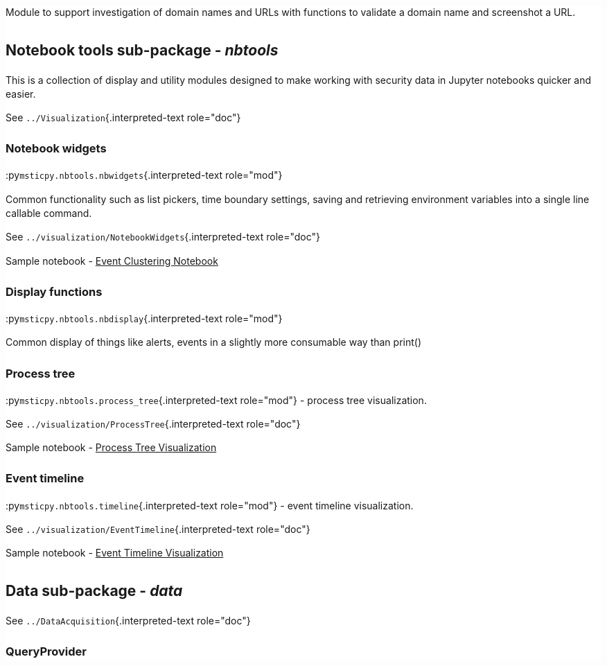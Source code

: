 Module to support investigation of domain names and URLs with functions
to validate a domain name and screenshot a URL.

Notebook tools sub-package - *nbtools*
--------------------------------------

This is a collection of display and utility modules designed to make
working with security data in Jupyter notebooks quicker and easier.

See `../Visualization`{.interpreted-text role="doc"}

### Notebook widgets

:py`msticpy.nbtools.nbwidgets`{.interpreted-text role="mod"}

Common functionality such as list pickers, time boundary settings,
saving and retrieving environment variables into a single line callable
command.

See `../visualization/NotebookWidgets`{.interpreted-text role="doc"}

Sample notebook - [Event Clustering
Notebook](https://github.com/microsoft/msticpy/blob/master/docs/notebooks/NotebookWidgets.ipynb)

### Display functions

:py`msticpy.nbtools.nbdisplay`{.interpreted-text role="mod"}

Common display of things like alerts, events in a slightly more
consumable way than print()

### Process tree

:py`msticpy.nbtools.process_tree`{.interpreted-text role="mod"} -
process tree visualization.

See `../visualization/ProcessTree`{.interpreted-text role="doc"}

Sample notebook - [Process Tree
Visualization](https://github.com/microsoft/msticpy/blob/master/docs/notebooks/ProcessTree.ipynb)

### Event timeline

:py`msticpy.nbtools.timeline`{.interpreted-text role="mod"} - event
timeline visualization.

See `../visualization/EventTimeline`{.interpreted-text role="doc"}

Sample notebook - [Event Timeline
Visualization](https://github.com/microsoft/msticpy/blob/master/docs/notebooks/EventTimeline.ipynb)

Data sub-package - *data*
-------------------------

See `../DataAcquisition`{.interpreted-text role="doc"}

### QueryProvider
